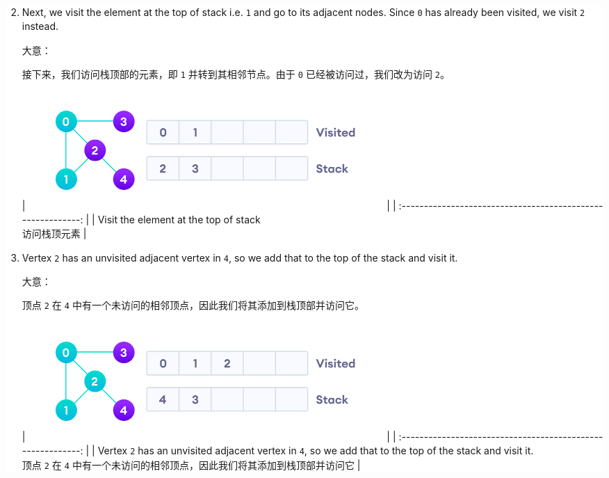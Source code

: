 

2.  Next, we visit the element at the top of stack i.e. `1` and go to its adjacent nodes. Since `0` has already been visited, we visit `2` instead.

    大意：

    接下来，我们访问栈顶部的元素，即 `1` 并转到其相邻节点。由于 `0` 已经被访问过，我们改为访问 `2`。
    
    | <img src="5.DFS Algorithm.assets/graph-dfs-step-2.png" alt="Next, we visit the element at the top of stack i.e. 1 and go to its adjacent nodes. Since 0 has already been visited, we visit 2 instead." style="zoom:50%;" /> |
| :----------------------------------------------------------: |
|   Visit the element at the top of stack<br />访问栈顶元素    |



3.  Vertex `2` has an unvisited adjacent vertex in `4`, so we add that to the top of the stack and visit it.

    大意：

    顶点 `2` 在 `4` 中有一个未访问的相邻顶点，因此我们将其添加到栈顶部并访问它。
    
    | <img src="5.DFS Algorithm.assets/graph-dfs-step-3.png" alt="Vertex 2 has an unvisited adjacent vertex in 4, so we add that to the top of the stack and visit it." style="zoom:50%;" /> |
| :----------------------------------------------------------: |
| Vertex `2` has an unvisited adjacent vertex in `4`, so we add that to the top of the stack and visit it.<br />顶点 `2` 在 `4` 中有一个未访问的相邻顶点，因此我们将其添加到栈顶部并访问它 |
